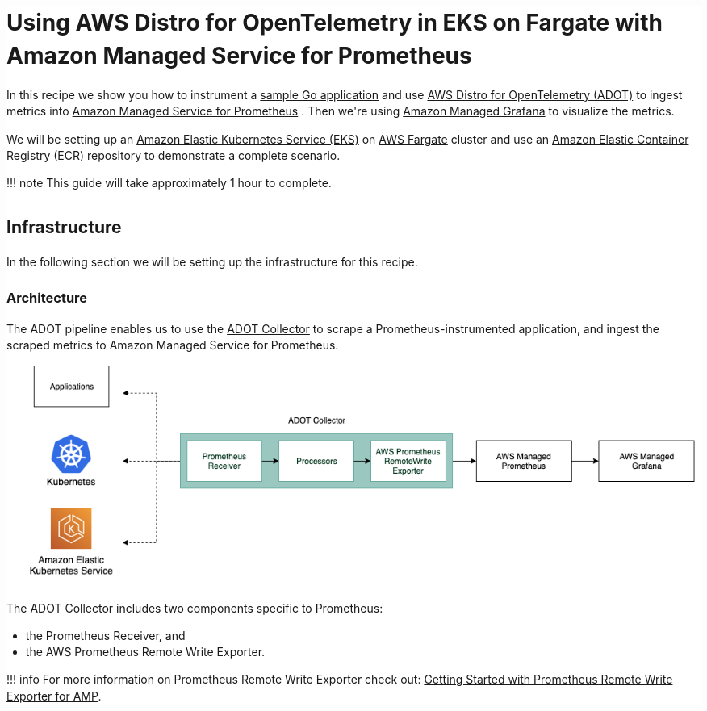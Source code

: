 # Using AWS Distro for OpenTelemetry in EKS on Fargate with Amazon Managed Service for Prometheus

In this recipe we show you how to instrument a [sample Go application](https://github.com/aws-observability/aws-otel-community/tree/master/sample-apps/prometheus-sample-app) and
use [AWS Distro for OpenTelemetry (ADOT)](https://aws.amazon.com/otel) to ingest metrics into
[Amazon Managed Service for Prometheus](https://aws.amazon.com/prometheus/) .
Then we're using [Amazon Managed Grafana](https://aws.amazon.com/grafana/) to visualize the metrics.

We will be setting up an [Amazon Elastic Kubernetes Service (EKS)](https://aws.amazon.com/eks/)
on [AWS Fargate](https://aws.amazon.com/fargate/) cluster and use an
[Amazon Elastic Container Registry (ECR)](https://aws.amazon.com/ecr/) repository
to demonstrate a complete scenario.

!!! note
    This guide will take approximately 1 hour to complete.

## Infrastructure
In the following section we will be setting up the infrastructure for this recipe.

### Architecture

The ADOT pipeline enables us to use the
[ADOT Collector](https://github.com/aws-observability/aws-otel-collector) to
scrape a Prometheus-instrumented application, and ingest the scraped metrics to
Amazon Managed Service for Prometheus.

![Architecture](../images/adot-metrics-pipeline.png)

The ADOT Collector includes two components specific to Prometheus:

* the Prometheus Receiver, and
* the AWS Prometheus Remote Write Exporter.

!!! info
    For more information on Prometheus Remote Write Exporter check out:
    [Getting Started with Prometheus Remote Write Exporter for AMP](https://aws-otel.github.io/docs/getting-started/prometheus-remote-write-exporter).
